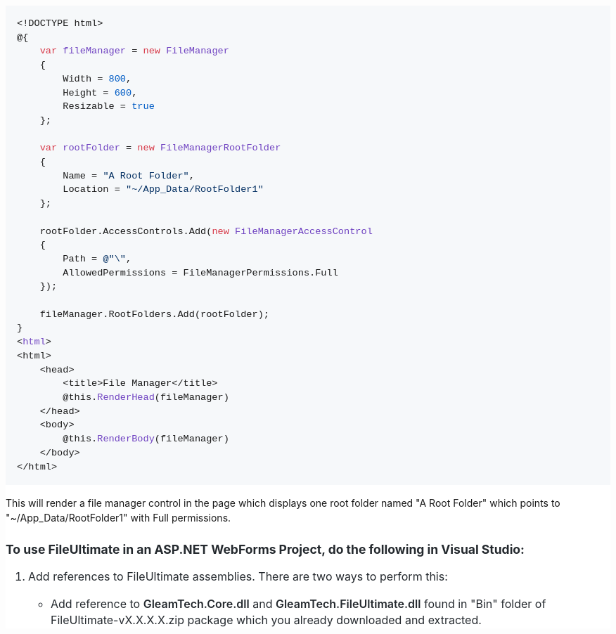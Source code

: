 <pre style="white-space:pre-wrap; word-wrap:normal; font-family:SFMono-Regular,Consolas,&quot;Liberation Mono&quot;,Menlo,Courier,monospace; font-size:13.6px; margin-top:0px; margin-bottom:0px; padding:16px; overflow:auto; line-height:1.45; background-color:#f6f8fa; word-break:normal">&lt;!DOCTYPE html&gt;
@{
    <span class="pl-k" style="color:#d73a49">var</span> <span class="pl-en" style="color:#6f42c1">fileManager </span>= <span class="pl-k" style="color:#d73a49">new</span> <span class="pl-en" style="color:#6f42c1">FileManager</span>
    {
        Width = <span class="pl-c1" style="color:#005cc5">800</span>,
        Height = <span class="pl-c1" style="color:#005cc5">600</span>,
        Resizable = <span class="pl-c1" style="color:#005cc5">true</span>
    };

    <span class="pl-k" style="color:#d73a49">var</span> <span class="pl-en" style="color:#6f42c1">rootFolder </span>= <span class="pl-k" style="color:#d73a49">new</span> <span class="pl-en" style="color:#6f42c1">FileManagerRootFolder</span>
    {
        Name = <span class="pl-s" style="color:#032f62"><span class="pl-pds">&quot;</span>A Root Folder<span class="pl-pds">&quot;</span></span>,
        Location = <span class="pl-s" style="color:#032f62"><span class="pl-pds">&quot;</span>~/App_Data/RootFolder1<span class="pl-pds">&quot;</span></span>
    };

    rootFolder.AccessControls.Add(<span class="pl-k" style="color:#d73a49">new</span> <span class="pl-en" style="color:#6f42c1">FileManagerAccessControl</span>
    {
        Path = <span class="pl-s" style="color:#032f62">@&quot;\&quot;</span>,
        AllowedPermissions = FileManagerPermissions.Full
    });

    fileManager.RootFolders.Add(rootFolder);
}
&lt;<span class="pl-en" style="color:#6f42c1">html</span>&gt;
&lt;html&gt;
    &lt;head&gt;
        &lt;title&gt;File Manager&lt;/title&gt;
        @this.<span class="pl-en" style="color:#6f42c1">RenderHead</span>(fileManager)
    &lt;/head&gt;
    &lt;body&gt;
        @this.<span class="pl-en" style="color:#6f42c1">RenderBody</span>(fileManager)
    &lt;/body&gt;
&lt;/html&gt;</pre>
</div>
<p style="margin-top:16px; margin-bottom:16px">This will render a file manager control in the page which displays one root folder named &quot;A Root Folder&quot; which points to &quot;~/App_Data/RootFolder1&quot; with Full permissions.</p>
</li></ol>
<h3 style="line-height:1.25; margin-top:24px; margin-bottom:16px; font-size:1.25em; color:#24292e">
<a id="user-content-to-use-fileultimate-in-an-aspnet-webforms-project-do-the-following-in-visual-studio" class="anchor" href="https://github.com/GleamTech/FileUltimate#to-use-fileultimate-in-an-aspnet-webforms-project-do-the-following-in-visual-studio" style="color:#0366d6; background-color:transparent; float:left; padding-right:4px; margin-left:-20px; line-height:1"></a>To
 use FileUltimate in an ASP.NET WebForms Project, do the following in Visual Studio:</h3>
<ol style="padding:0px 40px 0px 2em; margin-top:0px; margin-bottom:16px; color:#24292e; font-size:16px">
<li>
<p style="margin-top:16px; margin-bottom:16px">Add references to FileUltimate assemblies. There are two ways to perform this: &nbsp;</p>
<ul style="padding:0px 40px 0px 2em; margin-top:0px; margin-bottom:0px">
<li>
<p style="margin-top:16px; margin-bottom:16px">Add reference to&nbsp;<span style="font-weight:600">GleamTech.Core.dll</span>&nbsp;and&nbsp;<span style="font-weight:600">GleamTech.FileUltimate.dll</span>&nbsp;found in &quot;Bin&quot; folder of FileUltimate-vX.X.X.X.zip
 package which you already downloaded and extracted. &nbsp;</p>